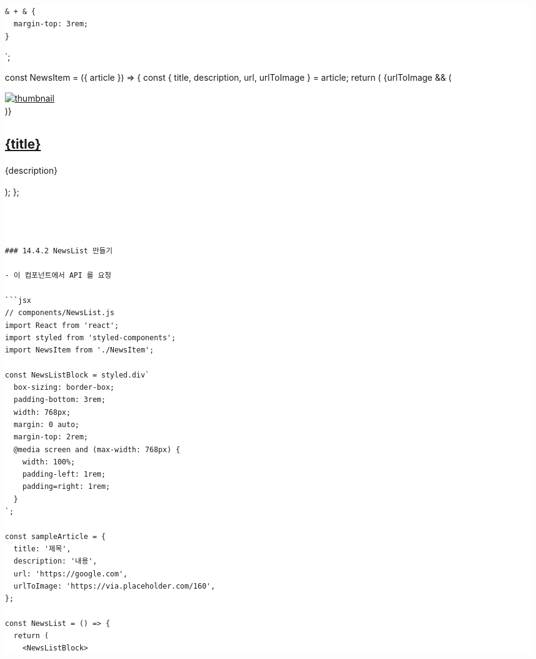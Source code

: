     & + & {
      margin-top: 3rem;
    }
  `;
  
  const NewsItem = ({ article }) => {
    const { title, description, url, urlToImage } = article;
    return (
      <NewsItemBlock>
        {urlToImage && (
          <div className="thumbnail">
            <a href={url} target="_blank" rel="noopener noref errer">
              <img src={urlToImage} alt="thumbnail" />
            </a>
          </div>
        )}
        <div className="contents">
          <h2>
            <a href={url} target="_blank" rel="noopener noref errer">
              {title}
            </a>
          </h2>
          <p>{description}</p>
        </div>
      </NewsItemBlock>
    );
  };
  ```



### 14.4.2 NewsList 만들기 

- 이 컴포넌트에서 API 를 요청 

  ```jsx
  // components/NewsList.js 
  import React from 'react';
  import styled from 'styled-components';
  import NewsItem from './NewsItem';
  
  const NewsListBlock = styled.div`
    box-sizing: border-box;
    padding-bottom: 3rem;
    width: 768px;
    margin: 0 auto;
    margin-top: 2rem;
    @media screen and (max-width: 768px) {
      width: 100%;
      padding-left: 1rem;
      padding=right: 1rem;
    }
  `;
  
  const sampleArticle = {
    title: '제목',
    description: '내용',
    url: 'https://google.com',
    urlToImage: 'https://via.placeholder.com/160',
  };
  
  const NewsList = () => {
    return (
      <NewsListBlock>
  ```